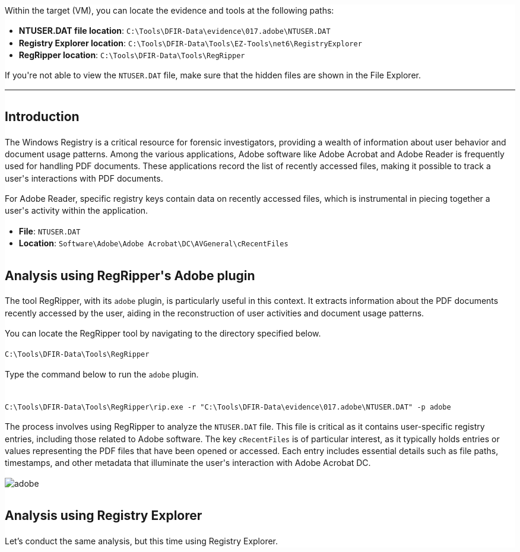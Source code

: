 Within the target (VM), you can locate the evidence and tools at the following paths:

- **NTUSER.DAT file location**: `C:\Tools\DFIR-Data\evidence\017.adobe\NTUSER.DAT`
- **Registry Explorer location**: `C:\Tools\DFIR-Data\Tools\EZ-Tools\net6\RegistryExplorer`
- **RegRipper location**: `C:\Tools\DFIR-Data\Tools\RegRipper`

If you're not able to view the `NTUSER.DAT` file, make sure that the hidden files are shown in the File Explorer.

* * *

## Introduction

The Windows Registry is a critical resource for forensic investigators, providing a wealth of information about user behavior and document usage patterns. Among the various applications, Adobe software like Adobe Acrobat and Adobe Reader is frequently used for handling PDF documents. These applications record the list of recently accessed files, making it possible to track a user's interactions with PDF documents.

For Adobe Reader, specific registry keys contain data on recently accessed files, which is instrumental in piecing together a user's activity within the application.

- **File**: `NTUSER.DAT`
- **Location**: `Software\Adobe\Adobe Acrobat\DC\AVGeneral\cRecentFiles`

## Analysis using RegRipper's Adobe plugin

The tool RegRipper, with its `adobe` plugin, is particularly useful in this context. It extracts information about the PDF documents recently accessed by the user, aiding in the reconstruction of user activities and document usage patterns.

You can locate the RegRipper tool by navigating to the directory specified below.

`C:\Tools\DFIR-Data\Tools\RegRipper`

Type the command below to run the `adobe` plugin.

```cmd-session

C:\Tools\DFIR-Data\Tools\RegRipper\rip.exe -r "C:\Tools\DFIR-Data\evidence\017.adobe\NTUSER.DAT" -p adobe

```

The process involves using RegRipper to analyze the `NTUSER.DAT` file. This file is critical as it contains user-specific registry entries, including those related to Adobe software. The key `cRecentFiles` is of particular interest, as it typically holds entries or values representing the PDF files that have been opened or accessed. Each entry includes essential details such as file paths, timestamps, and other metadata that illuminate the user's interaction with Adobe Acrobat DC.

![adobe](N25saB1xafZc.png)

## Analysis using Registry Explorer

Let’s conduct the same analysis, but this time using Registry Explorer.
